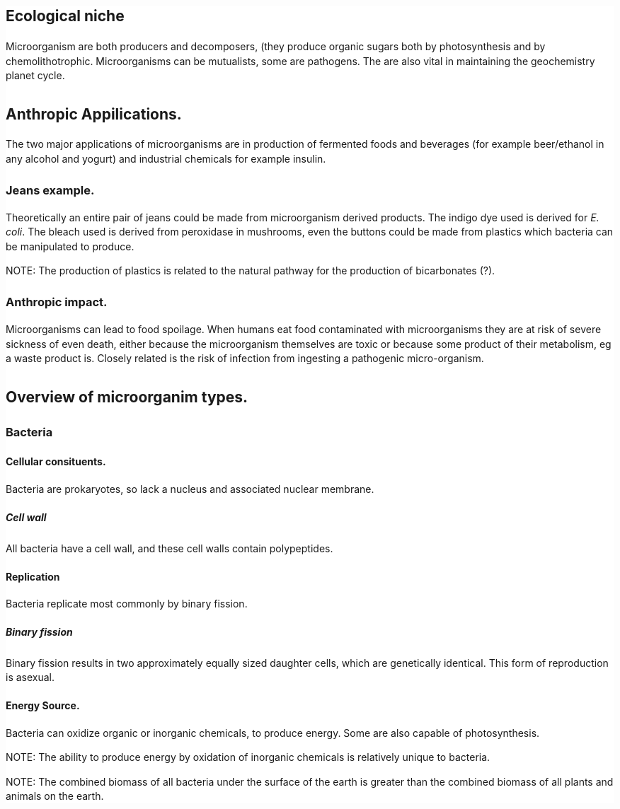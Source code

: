 ## Ecological niche
Microorganism are both producers and decomposers, (they produce organic sugars both by photosynthesis and by chemolithotrophic. 
Microorganisms can be mutualists, some are pathogens. The are also vital in maintaining the geochemistry planet cycle.

## Anthropic Appilications.
The two major applications of microorganisms are in production of fermented foods and beverages (for example beer/ethanol in any alcohol and yogurt) and industrial chemicals for example insulin. 

### Jeans example.
Theoretically an entire pair of jeans could be made from microorganism derived products. The indigo dye used is derived for *E. coli*. The bleach used is derived from peroxidase in mushrooms, even the buttons could be made from plastics which bacteria can be manipulated to produce. 

NOTE: The production of plastics is related to the natural pathway for the production of bicarbonates (?). 

### Anthropic impact.
Microorganisms can lead to food spoilage. When humans eat food contaminated with microorganisms they are at risk of severe sickness of even death, either because the microorganism themselves are toxic or because some product of their metabolism, eg a waste product is. Closely related is the risk of infection from ingesting a pathogenic micro-organism. 

## Overview of microorganim types.

### Bacteria

#### Cellular consituents.
Bacteria are prokaryotes, so lack a nucleus and associated nuclear membrane.

##### Cell wall
All bacteria have a cell wall, and these cell walls contain polypeptides.

#### Replication
Bacteria replicate most commonly by binary fission.

##### Binary fission
Binary fission results in two approximately equally sized daughter cells, which are genetically identical. This form of reproduction is asexual.

#### Energy Source.
Bacteria can oxidize organic or inorganic chemicals, to produce energy. Some are also capable of photosynthesis.

NOTE: The ability to produce energy by oxidation of inorganic chemicals is relatively unique to bacteria.

NOTE: The combined biomass of all bacteria under the surface of the earth is greater than the combined biomass of all plants and animals on the earth.

